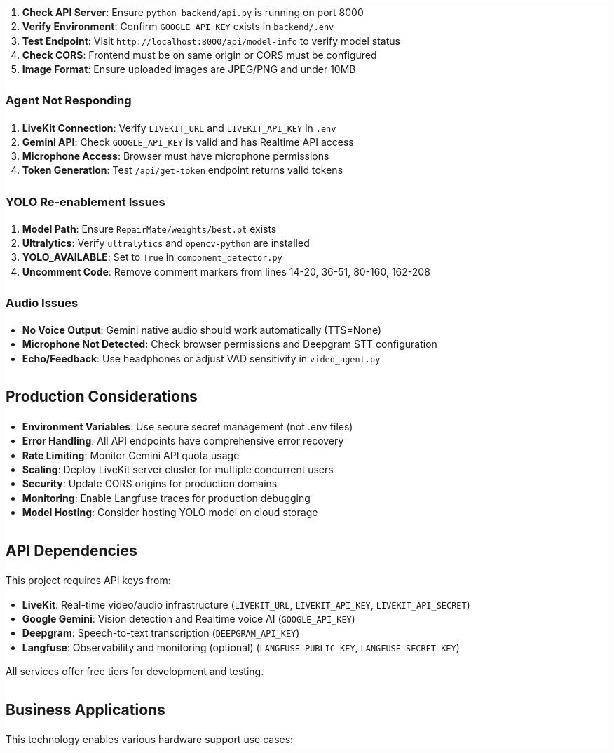 1. **Check API Server**: Ensure `python backend/api.py` is running on port 8000
2. **Verify Environment**: Confirm `GOOGLE_API_KEY` exists in `backend/.env`
3. **Test Endpoint**: Visit `http://localhost:8000/api/model-info` to verify model status
4. **Check CORS**: Frontend must be on same origin or CORS must be configured
5. **Image Format**: Ensure uploaded images are JPEG/PNG and under 10MB

### Agent Not Responding

1. **LiveKit Connection**: Verify `LIVEKIT_URL` and `LIVEKIT_API_KEY` in `.env`
2. **Gemini API**: Check `GOOGLE_API_KEY` is valid and has Realtime API access
3. **Microphone Access**: Browser must have microphone permissions
4. **Token Generation**: Test `/api/get-token` endpoint returns valid tokens

### YOLO Re-enablement Issues

1. **Model Path**: Ensure `RepairMate/weights/best.pt` exists
2. **Ultralytics**: Verify `ultralytics` and `opencv-python` are installed
3. **YOLO_AVAILABLE**: Set to `True` in `component_detector.py`
4. **Uncomment Code**: Remove comment markers from lines 14-20, 36-51, 80-160, 162-208

### Audio Issues

- **No Voice Output**: Gemini native audio should work automatically (TTS=None)
- **Microphone Not Detected**: Check browser permissions and Deepgram STT configuration
- **Echo/Feedback**: Use headphones or adjust VAD sensitivity in `video_agent.py`

## Production Considerations

- **Environment Variables**: Use secure secret management (not .env files)
- **Error Handling**: All API endpoints have comprehensive error recovery
- **Rate Limiting**: Monitor Gemini API quota usage
- **Scaling**: Deploy LiveKit server cluster for multiple concurrent users
- **Security**: Update CORS origins for production domains
- **Monitoring**: Enable Langfuse traces for production debugging
- **Model Hosting**: Consider hosting YOLO model on cloud storage

## API Dependencies

This project requires API keys from:

- **LiveKit**: Real-time video/audio infrastructure (`LIVEKIT_URL`, `LIVEKIT_API_KEY`, `LIVEKIT_API_SECRET`)
- **Google Gemini**: Vision detection and Realtime voice AI (`GOOGLE_API_KEY`)
- **Deepgram**: Speech-to-text transcription (`DEEPGRAM_API_KEY`)
- **Langfuse**: Observability and monitoring (optional) (`LANGFUSE_PUBLIC_KEY`, `LANGFUSE_SECRET_KEY`)

All services offer free tiers for development and testing.

## Business Applications

This technology enables various hardware support use cases:
